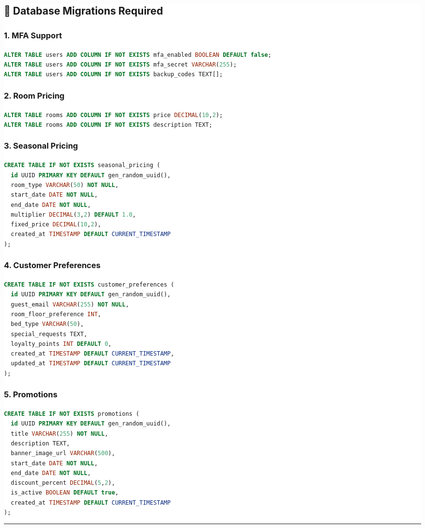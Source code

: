 
## 📝 **Database Migrations Required**

### 1. MFA Support
```sql
ALTER TABLE users ADD COLUMN IF NOT EXISTS mfa_enabled BOOLEAN DEFAULT false;
ALTER TABLE users ADD COLUMN IF NOT EXISTS mfa_secret VARCHAR(255);
ALTER TABLE users ADD COLUMN IF NOT EXISTS backup_codes TEXT[];
```

### 2. Room Pricing
```sql
ALTER TABLE rooms ADD COLUMN IF NOT EXISTS price DECIMAL(10,2);
ALTER TABLE rooms ADD COLUMN IF NOT EXISTS description TEXT;
```

### 3. Seasonal Pricing
```sql
CREATE TABLE IF NOT EXISTS seasonal_pricing (
  id UUID PRIMARY KEY DEFAULT gen_random_uuid(),
  room_type VARCHAR(50) NOT NULL,
  start_date DATE NOT NULL,
  end_date DATE NOT NULL,
  multiplier DECIMAL(3,2) DEFAULT 1.0,
  fixed_price DECIMAL(10,2),
  created_at TIMESTAMP DEFAULT CURRENT_TIMESTAMP
);
```

### 4. Customer Preferences
```sql
CREATE TABLE IF NOT EXISTS customer_preferences (
  id UUID PRIMARY KEY DEFAULT gen_random_uuid(),
  guest_email VARCHAR(255) NOT NULL,
  room_floor_preference INT,
  bed_type VARCHAR(50),
  special_requests TEXT,
  loyalty_points INT DEFAULT 0,
  created_at TIMESTAMP DEFAULT CURRENT_TIMESTAMP,
  updated_at TIMESTAMP DEFAULT CURRENT_TIMESTAMP
);
```

### 5. Promotions
```sql
CREATE TABLE IF NOT EXISTS promotions (
  id UUID PRIMARY KEY DEFAULT gen_random_uuid(),
  title VARCHAR(255) NOT NULL,
  description TEXT,
  banner_image_url VARCHAR(500),
  start_date DATE NOT NULL,
  end_date DATE NOT NULL,
  discount_percent DECIMAL(5,2),
  is_active BOOLEAN DEFAULT true,
  created_at TIMESTAMP DEFAULT CURRENT_TIMESTAMP
);
```

---
